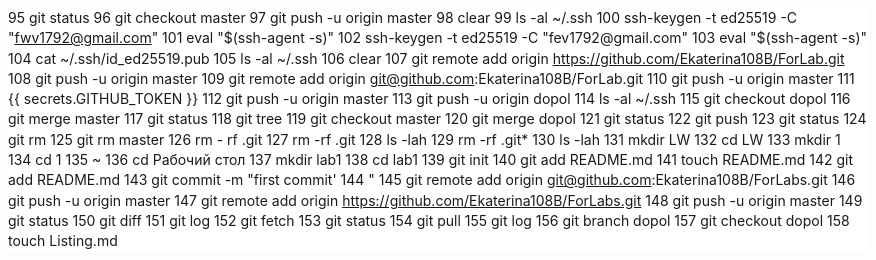    95  git status
   96  git checkout master
   97  git push -u origin master
   98  clear
   99  ls -al ~/.ssh
  100  ssh-keygen -t ed25519 -C "fwv1792@gmail.com"
  101  eval "$(ssh-agent -s)"
  102  ssh-keygen -t ed25519 -C "fev1792@gmail.com"
  103  eval "$(ssh-agent -s)"
  104  cat ~/.ssh/id_ed25519.pub
  105  ls -al ~/.ssh
  106  clear
  107  git remote add origin https://github.com/Ekaterina108B/ForLab.git
  108  git push -u origin master
  109  git remote add origin git@github.com:Ekaterina108B/ForLab.git
  110  git push -u origin master
  111  {{ secrets.GITHUB_TOKEN }}
  112  git push -u origin master
  113  git push -u origin dopol
  114  ls -al ~/.ssh
  115  git checkout dopol
  116  git merge master
  117  git status
  118  git tree
  119  git checkout master
  120  git merge dopol
  121  git status
  122  git push
  123  git status
  124  git rm
  125  git rm master
  126  rm - rf .git
  127  rm -rf .git
  128  ls -lah
  129  rm -rf .git*
  130  ls -lah
  131  mkdir LW
  132  cd LW
  133  mkdir 1
  134  cd 1
  135  ~
  136  cd Рабочий стол
  137  mkdir lab1
  138  cd lab1
  139  git init
  140  git add README.md
  141  touch README.md
  142  git add README.md
  143  git commit -m "first commit'
  144  "
  145  git remote add origin git@github.com:Ekaterina108B/ForLabs.git
  146  git push -u origin master
  147  git remote add origin https://github.com/Ekaterina108B/ForLabs.git
  148  git push -u origin master
  149  git status
  150  git diff
  151  git log
  152  git fetch
  153  git status
  154  git pull
  155  git log
  156  git branch dopol
  157  git checkout dopol
  158  touch Listing.md